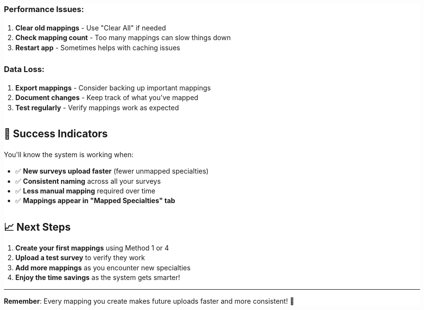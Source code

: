 ### Performance Issues:
1. **Clear old mappings** - Use "Clear All" if needed
2. **Check mapping count** - Too many mappings can slow things down
3. **Restart app** - Sometimes helps with caching issues

### Data Loss:
1. **Export mappings** - Consider backing up important mappings
2. **Document changes** - Keep track of what you've mapped
3. **Test regularly** - Verify mappings work as expected

## 🎉 Success Indicators

You'll know the system is working when:
- ✅ **New surveys upload faster** (fewer unmapped specialties)
- ✅ **Consistent naming** across all your surveys
- ✅ **Less manual mapping** required over time
- ✅ **Mappings appear in "Mapped Specialties" tab**

## 📈 Next Steps

1. **Create your first mappings** using Method 1 or 4
2. **Upload a test survey** to verify they work
3. **Add more mappings** as you encounter new specialties
4. **Enjoy the time savings** as the system gets smarter!

---

**Remember**: Every mapping you create makes future uploads faster and more consistent! 🚀
